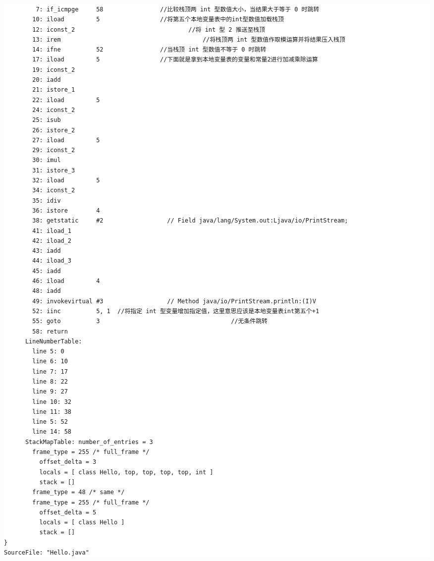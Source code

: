 ```
         7: if_icmpge     58				//比较栈顶两 int 型数值大小，当结果大于等于 0 时跳转
        10: iload         5					//将第五个本地变量表中的int型数值加载栈顶
        12: iconst_2								//将 int 型 2 推送至栈顶
        13: irem										//将栈顶两 int 型数值作取模运算并将结果压入栈顶
        14: ifne          52				//当栈顶 int 型数值不等于 0 时跳转
        17: iload         5					//下面就是拿到本地变量表的变量和常量2进行加减乘除运算
        19: iconst_2
        20: iadd
        21: istore_1
        22: iload         5
        24: iconst_2
        25: isub
        26: istore_2
        27: iload         5
        29: iconst_2
        30: imul
        31: istore_3
        32: iload         5
        34: iconst_2
        35: idiv
        36: istore        4
        38: getstatic     #2                  // Field java/lang/System.out:Ljava/io/PrintStream;
        41: iload_1
        42: iload_2
        43: iadd
        44: iload_3
        45: iadd
        46: iload         4
        48: iadd
        49: invokevirtual #3                  // Method java/io/PrintStream.println:(I)V
        52: iinc          5, 1	//将指定 int 型变量增加指定值，这里意思应该是本地变量表int第五个+1
        55: goto          3										//无条件跳转
        58: return
      LineNumberTable:
        line 5: 0
        line 6: 10
        line 7: 17
        line 8: 22
        line 9: 27
        line 10: 32
        line 11: 38
        line 5: 52
        line 14: 58
      StackMapTable: number_of_entries = 3
        frame_type = 255 /* full_frame */
          offset_delta = 3
          locals = [ class Hello, top, top, top, top, int ]
          stack = []
        frame_type = 48 /* same */
        frame_type = 255 /* full_frame */
          offset_delta = 5
          locals = [ class Hello ]
          stack = []
}
SourceFile: "Hello.java"
```
